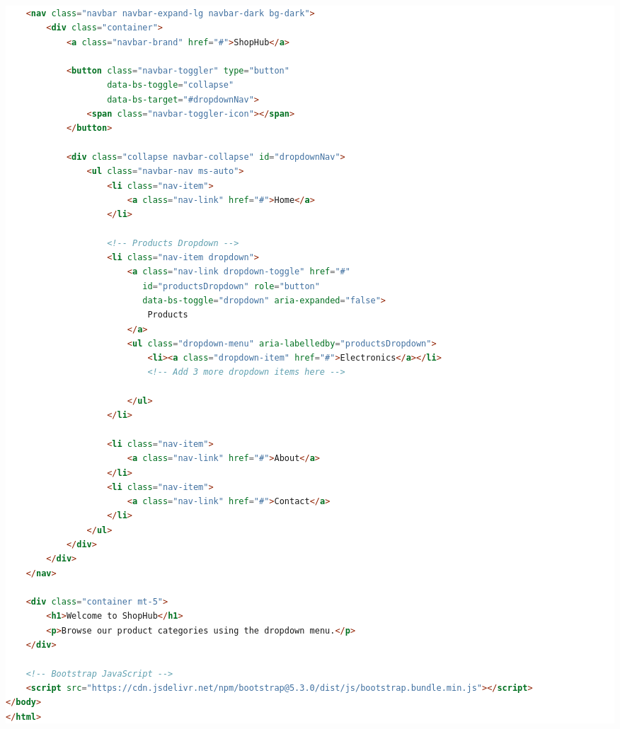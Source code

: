 ```html
    <nav class="navbar navbar-expand-lg navbar-dark bg-dark">
        <div class="container">
            <a class="navbar-brand" href="#">ShopHub</a>
            
            <button class="navbar-toggler" type="button" 
                    data-bs-toggle="collapse" 
                    data-bs-target="#dropdownNav">
                <span class="navbar-toggler-icon"></span>
            </button>
            
            <div class="collapse navbar-collapse" id="dropdownNav">
                <ul class="navbar-nav ms-auto">
                    <li class="nav-item">
                        <a class="nav-link" href="#">Home</a>
                    </li>
                    
                    <!-- Products Dropdown -->
                    <li class="nav-item dropdown">
                        <a class="nav-link dropdown-toggle" href="#" 
                           id="productsDropdown" role="button" 
                           data-bs-toggle="dropdown" aria-expanded="false">
                            Products
                        </a>
                        <ul class="dropdown-menu" aria-labelledby="productsDropdown">
                            <li><a class="dropdown-item" href="#">Electronics</a></li>
                            <!-- Add 3 more dropdown items here -->
                            
                        </ul>
                    </li>
                    
                    <li class="nav-item">
                        <a class="nav-link" href="#">About</a>
                    </li>
                    <li class="nav-item">
                        <a class="nav-link" href="#">Contact</a>
                    </li>
                </ul>
            </div>
        </div>
    </nav>
    
    <div class="container mt-5">
        <h1>Welcome to ShopHub</h1>
        <p>Browse our product categories using the dropdown menu.</p>
    </div>
    
    <!-- Bootstrap JavaScript -->
    <script src="https://cdn.jsdelivr.net/npm/bootstrap@5.3.0/dist/js/bootstrap.bundle.min.js"></script>
</body>
</html>
```
